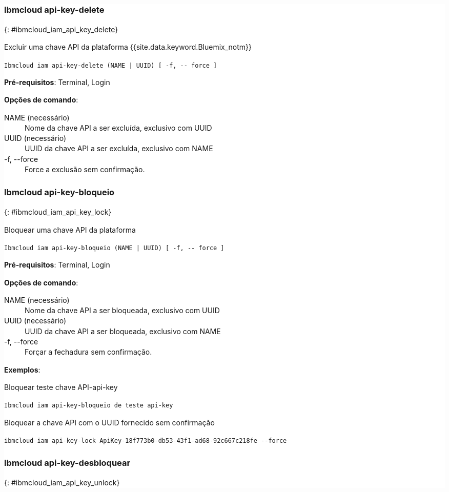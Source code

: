 ### Ibmcloud api-key-delete
{: #ibmcloud_iam_api_key_delete}

Excluir uma chave API da plataforma {{site.data.keyword.Bluemix_notm}}

```
Ibmcloud iam api-key-delete (NAME | UUID) [ -f, -- force ]
```

<strong>Pré-requisitos</strong>: Terminal, Login

<strong>Opções de comando</strong>:
<dl>
<dt>NAME (necessário)</dt>
<dd>Nome da chave API a ser excluída, exclusivo com UUID</dd>
<dt>UUID (necessário)</dt>
<dd>UUID da chave API a ser excluída, exclusivo com NAME</dd>
<dt>-f, --force</dt>
<dd>Force a exclusão sem confirmação.</dd>
</dl>

### Ibmcloud api-key-bloqueio
{: #ibmcloud_iam_api_key_lock}

Bloquear uma chave API da plataforma

```
Ibmcloud iam api-key-bloqueio (NAME | UUID) [ -f, -- force ]
```

<strong>Pré-requisitos</strong>: Terminal, Login

<strong>Opções de comando</strong>:
<dl>
<dt>NAME (necessário)</dt>
<dd>Nome da chave API a ser bloqueada, exclusivo com UUID</dd>
<dt>UUID (necessário)</dt>
<dd>UUID da chave API a ser bloqueada, exclusivo com NAME</dd>
<dt>-f, --force</dt>
<dd>Forçar a fechadura sem confirmação.</dd>
</dl>

<strong>Exemplos</strong>:

Bloquear teste chave API-api-key

```
Ibmcloud iam api-key-bloqueio de teste api-key
```

Bloquear a chave API com o UUID fornecido sem confirmação

```
ibmcloud iam api-key-lock ApiKey-18f773b0-db53-43f1-ad68-92c667c218fe --force
```

### Ibmcloud api-key-desbloquear
{: #ibmcloud_iam_api_key_unlock}
